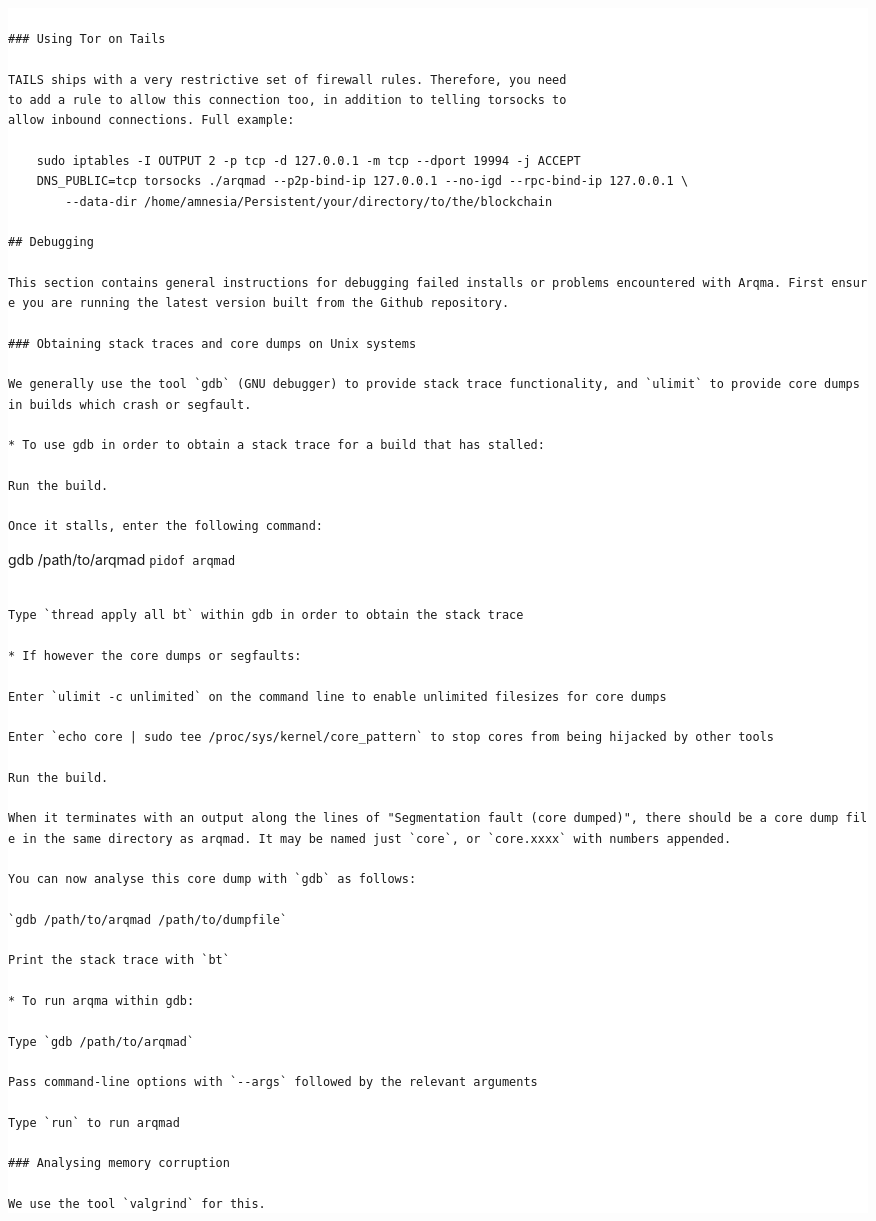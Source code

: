 ```

### Using Tor on Tails

TAILS ships with a very restrictive set of firewall rules. Therefore, you need
to add a rule to allow this connection too, in addition to telling torsocks to
allow inbound connections. Full example:

    sudo iptables -I OUTPUT 2 -p tcp -d 127.0.0.1 -m tcp --dport 19994 -j ACCEPT
    DNS_PUBLIC=tcp torsocks ./arqmad --p2p-bind-ip 127.0.0.1 --no-igd --rpc-bind-ip 127.0.0.1 \
        --data-dir /home/amnesia/Persistent/your/directory/to/the/blockchain

## Debugging

This section contains general instructions for debugging failed installs or problems encountered with Arqma. First ensure you are running the latest version built from the Github repository.

### Obtaining stack traces and core dumps on Unix systems

We generally use the tool `gdb` (GNU debugger) to provide stack trace functionality, and `ulimit` to provide core dumps in builds which crash or segfault.

* To use gdb in order to obtain a stack trace for a build that has stalled:

Run the build.

Once it stalls, enter the following command:

```
gdb /path/to/arqmad `pidof arqmad`
```

Type `thread apply all bt` within gdb in order to obtain the stack trace

* If however the core dumps or segfaults:

Enter `ulimit -c unlimited` on the command line to enable unlimited filesizes for core dumps

Enter `echo core | sudo tee /proc/sys/kernel/core_pattern` to stop cores from being hijacked by other tools

Run the build.

When it terminates with an output along the lines of "Segmentation fault (core dumped)", there should be a core dump file in the same directory as arqmad. It may be named just `core`, or `core.xxxx` with numbers appended.

You can now analyse this core dump with `gdb` as follows:

`gdb /path/to/arqmad /path/to/dumpfile`

Print the stack trace with `bt`

* To run arqma within gdb:

Type `gdb /path/to/arqmad`

Pass command-line options with `--args` followed by the relevant arguments

Type `run` to run arqmad

### Analysing memory corruption

We use the tool `valgrind` for this.
```